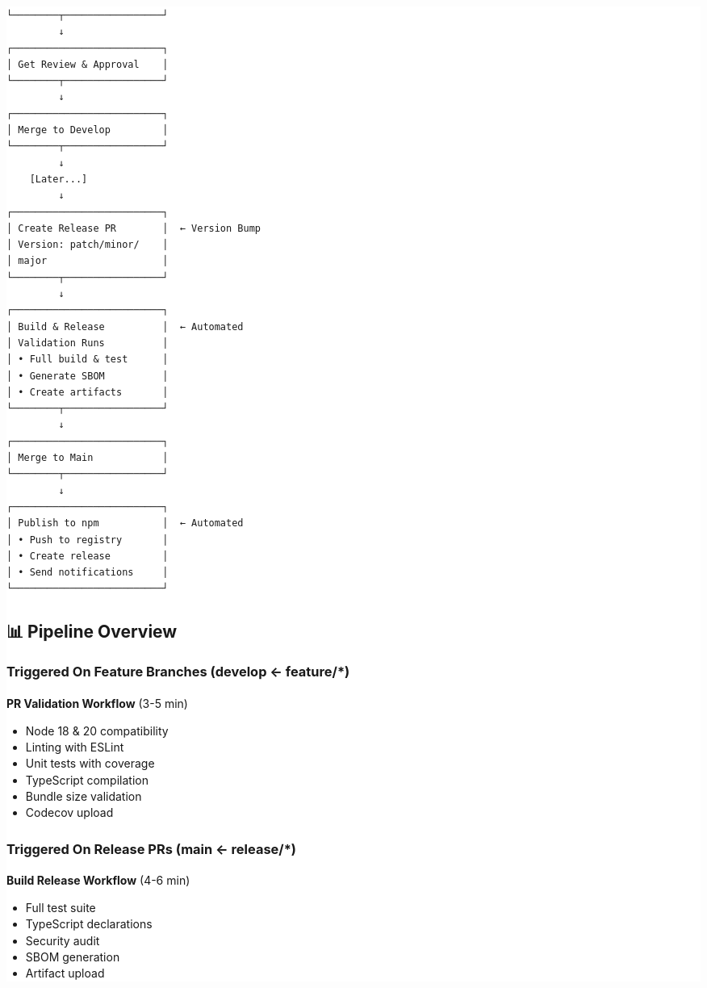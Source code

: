 ```
└────────┬─────────────────┘
         ↓
┌──────────────────────────┐
│ Get Review & Approval    │
└────────┬─────────────────┘
         ↓
┌──────────────────────────┐
│ Merge to Develop         │
└────────┬─────────────────┘
         ↓
    [Later...]
         ↓
┌──────────────────────────┐
│ Create Release PR        │  ← Version Bump
│ Version: patch/minor/    │
│ major                    │
└────────┬─────────────────┘
         ↓
┌──────────────────────────┐
│ Build & Release          │  ← Automated
│ Validation Runs          │
│ • Full build & test      │
│ • Generate SBOM          │
│ • Create artifacts       │
└────────┬─────────────────┘
         ↓
┌──────────────────────────┐
│ Merge to Main            │
└────────┬─────────────────┘
         ↓
┌──────────────────────────┐
│ Publish to npm           │  ← Automated
│ • Push to registry       │
│ • Create release         │
│ • Send notifications     │
└──────────────────────────┘
```

## 📊 Pipeline Overview

### Triggered On Feature Branches (develop ← feature/*)
**PR Validation Workflow** (3-5 min)
- Node 18 & 20 compatibility
- Linting with ESLint
- Unit tests with coverage
- TypeScript compilation
- Bundle size validation
- Codecov upload

### Triggered On Release PRs (main ← release/*)
**Build Release Workflow** (4-6 min)
- Full test suite
- TypeScript declarations
- Security audit
- SBOM generation
- Artifact upload
